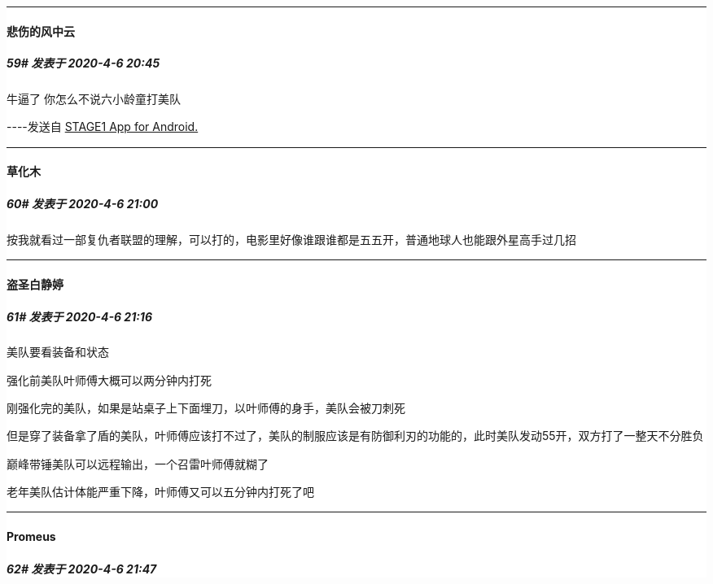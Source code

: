 

*****

####  悲伤的风中云  
##### 59#       发表于 2020-4-6 20:45




牛逼了 你怎么不说六小龄童打美队


----发送自 [STAGE1 App for Android.](http://stage1.5j4m.com/?1.33)







*****

####  草化木  
##### 60#       发表于 2020-4-6 21:00




按我就看过一部复仇者联盟的理解，可以打的，电影里好像谁跟谁都是五五开，普通地球人也能跟外星高手过几招







*****

####  盗圣白静婷  
##### 61#       发表于 2020-4-6 21:16




美队要看装备和状态


强化前美队叶师傅大概可以两分钟内打死


刚强化完的美队，如果是站桌子上下面埋刀，以叶师傅的身手，美队会被刀刺死


但是穿了装备拿了盾的美队，叶师傅应该打不过了，美队的制服应该是有防御利刃的功能的，此时美队发动55开，双方打了一整天不分胜负


巅峰带锤美队可以远程输出，一个召雷叶师傅就糊了


老年美队估计体能严重下降，叶师傅又可以五分钟内打死了吧







*****

####  Promeus  
##### 62#       发表于 2020-4-6 21:47
